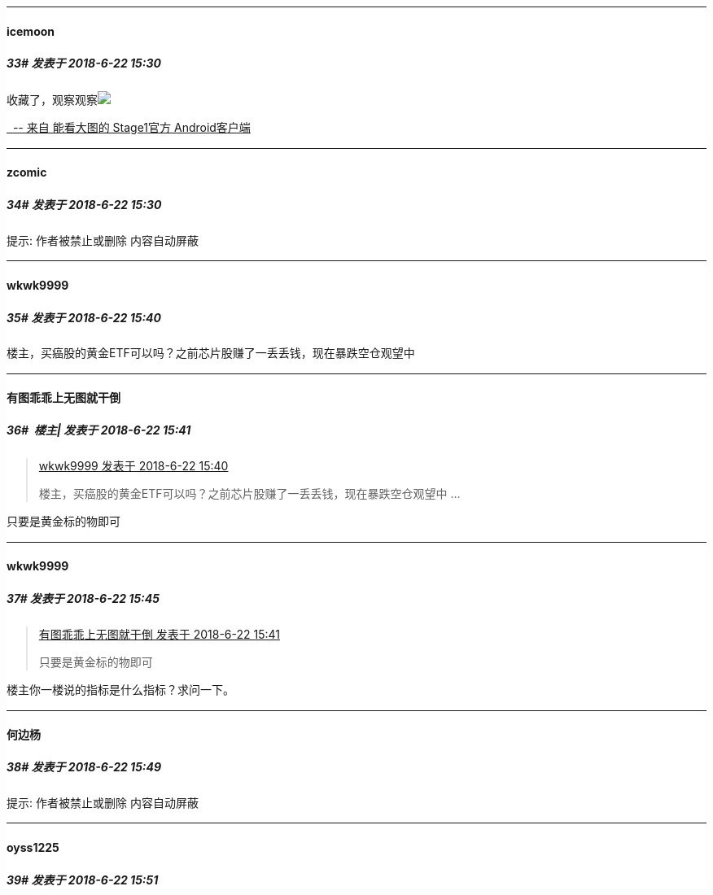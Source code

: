 *****

####  icemoon  
##### 33#       发表于 2018-6-22 15:30

收藏了，观察观察<img src="https://static.saraba1st.com/image/smiley/face2017/034.png" referrerpolicy="no-referrer">

[  -- 来自 能看大图的 Stage1官方 Android客户端](https://www.coolapk.com/apk/140634)

*****

####  zcomic  
##### 34#       发表于 2018-6-22 15:30

提示: 作者被禁止或删除 内容自动屏蔽

*****

####  wkwk9999  
##### 35#       发表于 2018-6-22 15:40

楼主，买癌股的黄金ETF可以吗？之前芯片股赚了一丢丢钱，现在暴跌空仓观望中

*****

####  有图乖乖上无图就干倒  
##### 36#         楼主| 发表于 2018-6-22 15:41

<blockquote><a href="httphttps://bbs.saraba1st.com/2b/forum.php?mod=redirect&amp;goto=findpost&amp;pid=40078047&amp;ptid=1715813" target="_blank">wkwk9999 发表于 2018-6-22 15:40</a>

楼主，买癌股的黄金ETF可以吗？之前芯片股赚了一丢丢钱，现在暴跌空仓观望中 ...</blockquote>
只要是黄金标的物即可

*****

####  wkwk9999  
##### 37#       发表于 2018-6-22 15:45

<blockquote><a href="httphttps://bbs.saraba1st.com/2b/forum.php?mod=redirect&amp;goto=findpost&amp;pid=40078056&amp;ptid=1715813" target="_blank">有图乖乖上无图就干倒 发表于 2018-6-22 15:41</a>

只要是黄金标的物即可</blockquote>
楼主你一楼说的指标是什么指标？求问一下。

*****

####  何边杨  
##### 38#       发表于 2018-6-22 15:49

提示: 作者被禁止或删除 内容自动屏蔽

*****

####  oyss1225  
##### 39#       发表于 2018-6-22 15:51

